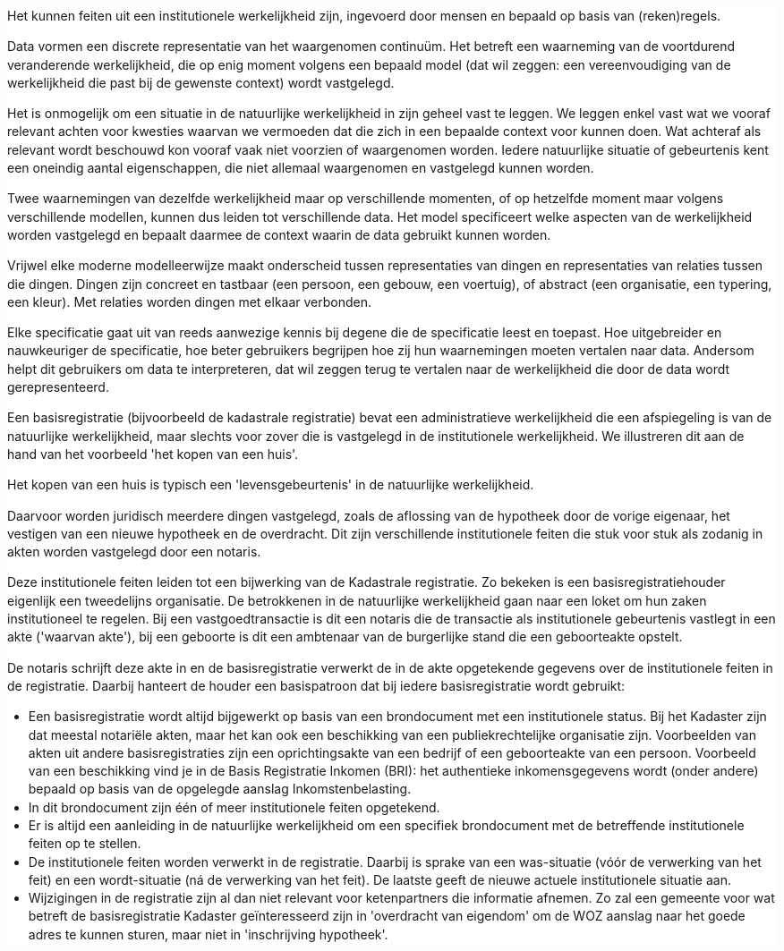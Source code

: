 Het kunnen feiten uit een institutionele werkelijkheid zijn, ingevoerd door mensen en bepaald op basis van (reken)regels.

Data vormen een discrete representatie van het waargenomen continuüm. Het betreft een waarneming van de voortdurend veranderende werkelijkheid, die op enig moment volgens een bepaald model (dat wil zeggen: een vereenvoudiging van de werkelijkheid die past bij de gewenste context) wordt vastgelegd.

Het is onmogelijk om een situatie in de natuurlijke werkelijkheid in zijn geheel vast te leggen. We leggen enkel vast wat we vooraf relevant achten voor kwesties waarvan we vermoeden dat die zich in een bepaalde context voor kunnen doen. Wat achteraf als relevant wordt beschouwd kon vooraf vaak niet voorzien of waargenomen worden. Iedere natuurlijke situatie of gebeurtenis kent een oneindig aantal eigenschappen, die niet allemaal waargenomen en vastgelegd kunnen worden.

Twee waarnemingen van dezelfde werkelijkheid maar op verschillende momenten, of op hetzelfde moment maar volgens verschillende modellen, kunnen dus leiden tot verschillende data. Het model specificeert welke aspecten van de werkelijkheid worden vastgelegd en bepaalt daarmee de context waarin de data gebruikt kunnen worden.

Vrijwel elke moderne modelleerwijze maakt onderscheid tussen representaties van dingen en representaties van relaties tussen die dingen. Dingen zijn concreet en tastbaar (een persoon, een gebouw, een voertuig), of abstract (een organisatie, een typering, een kleur). Met relaties worden dingen met elkaar verbonden.

Elke specificatie gaat uit van reeds aanwezige kennis bij degene die de specificatie leest en toepast. Hoe uitgebreider en nauwkeuriger de specificatie, hoe beter gebruikers begrijpen hoe zij hun waarnemingen moeten vertalen naar data. Andersom helpt dit gebruikers om data te interpreteren, dat wil zeggen terug te vertalen naar de werkelijkheid die door de data wordt gerepresenteerd.

Een basisregistratie (bijvoorbeeld de kadastrale registratie) bevat een administratieve werkelijkheid die een afspiegeling is van de natuurlijke werkelijkheid, maar slechts voor zover die is vastgelegd in de institutionele werkelijkheid. We illustreren dit aan de hand van het voorbeeld 'het kopen van een huis'.

Het kopen van een huis is typisch een 'levensgebeurtenis' in de natuurlijke werkelijkheid.

Daarvoor worden juridisch meerdere dingen vastgelegd, zoals de aflossing van de hypotheek door de vorige eigenaar, het vestigen van een nieuwe hypotheek en de overdracht. Dit zijn verschillende institutionele feiten die stuk voor stuk als zodanig in akten worden vastgelegd door een notaris.

Deze institutionele feiten leiden tot een bijwerking van de Kadastrale registratie. Zo bekeken is een basisregistratiehouder eigenlijk een tweedelijns organisatie. De betrokkenen in de natuurlijke werkelijkheid gaan naar een loket om hun zaken institutioneel te regelen. Bij een vastgoedtransactie is dit een notaris die de transactie als institutionele gebeurtenis vastlegt in een akte ('waarvan akte'), bij een geboorte is dit een ambtenaar van de burgerlijke stand die een geboorteakte opstelt.

De notaris schrijft deze akte in en de basisregistratie verwerkt de in de akte opgetekende gegevens over de institutionele feiten in de registratie. Daarbij hanteert de houder een basispatroon dat bij iedere basisregistratie wordt gebruikt:

* Een basisregistratie wordt altijd bijgewerkt op basis van een brondocument met een institutionele status. Bij het Kadaster zijn dat meestal notariële akten, maar het kan ook een beschikking van een publiekrechtelijke organisatie zijn. Voorbeelden van akten uit andere basisregistraties zijn een oprichtingsakte van een bedrijf of een geboorteakte van een persoon. Voorbeeld van een beschikking vind je in de Basis Registratie Inkomen (BRI): het authentieke inkomensgegevens wordt (onder andere) bepaald op basis van de opgelegde aanslag Inkomstenbelasting.
* In dit brondocument zijn één of meer institutionele feiten opgetekend.
* Er is altijd een aanleiding in de natuurlijke werkelijkheid om een specifiek brondocument met de betreffende institutionele feiten op te stellen.
* De institutionele feiten worden verwerkt in de registratie. Daarbij is sprake van een was-situatie (vóór de verwerking van het feit) en een wordt-situatie (ná de verwerking van het feit). De laatste geeft de nieuwe actuele institutionele situatie aan.
* Wijzigingen in de registratie zijn al dan niet relevant voor ketenpartners die informatie afnemen. Zo zal een gemeente voor wat betreft de basisregistratie Kadaster geïnteresseerd zijn in 'overdracht van eigendom' om de WOZ aanslag naar het goede adres te kunnen sturen, maar niet in 'inschrijving hypotheek'.
